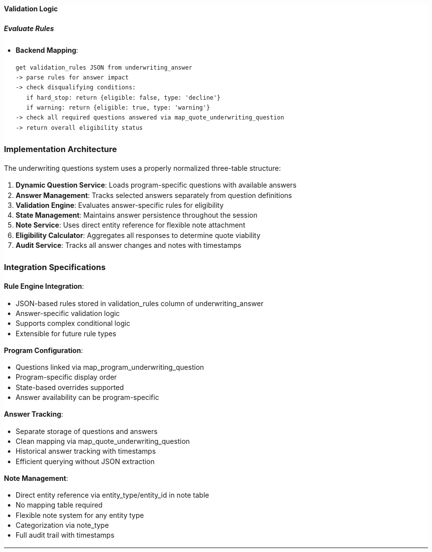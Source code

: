 #### Validation Logic

##### Evaluate Rules
- **Backend Mapping**: 
  ```
  get validation_rules JSON from underwriting_answer
  -> parse rules for answer impact
  -> check disqualifying conditions:
     if hard_stop: return {eligible: false, type: 'decline'}
     if warning: return {eligible: true, type: 'warning'}
  -> check all required questions answered via map_quote_underwriting_question
  -> return overall eligibility status
  ```

### Implementation Architecture

The underwriting questions system uses a properly normalized three-table structure:

1. **Dynamic Question Service**: Loads program-specific questions with available answers
2. **Answer Management**: Tracks selected answers separately from question definitions
3. **Validation Engine**: Evaluates answer-specific rules for eligibility
4. **State Management**: Maintains answer persistence throughout the session
5. **Note Service**: Uses direct entity reference for flexible note attachment
6. **Eligibility Calculator**: Aggregates all responses to determine quote viability
7. **Audit Service**: Tracks all answer changes and notes with timestamps

### Integration Specifications

**Rule Engine Integration**:
- JSON-based rules stored in validation_rules column of underwriting_answer
- Answer-specific validation logic
- Supports complex conditional logic
- Extensible for future rule types

**Program Configuration**:
- Questions linked via map_program_underwriting_question
- Program-specific display order
- State-based overrides supported
- Answer availability can be program-specific

**Answer Tracking**:
- Separate storage of questions and answers
- Clean mapping via map_quote_underwriting_question
- Historical answer tracking with timestamps
- Efficient querying without JSON extraction

**Note Management**:
- Direct entity reference via entity_type/entity_id in note table
- No mapping table required
- Flexible note system for any entity type
- Categorization via note_type
- Full audit trail with timestamps

---
